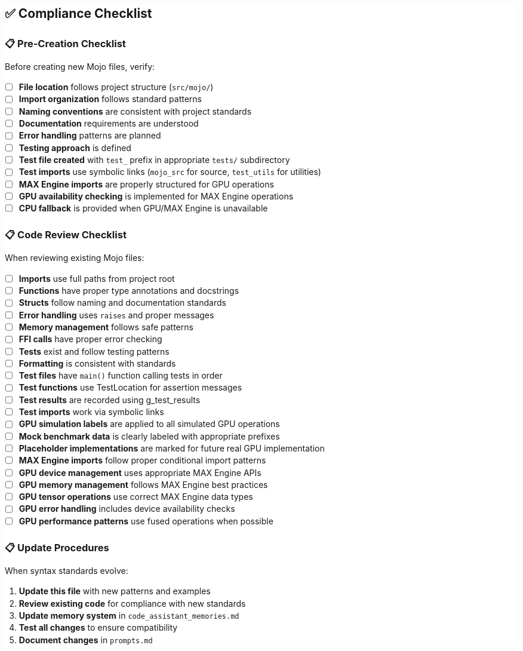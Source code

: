 
## ✅ Compliance Checklist

### 📋 **Pre-Creation Checklist**

Before creating new Mojo files, verify:

- [ ] **File location** follows project structure (`src/mojo/`)
- [ ] **Import organization** follows standard patterns
- [ ] **Naming conventions** are consistent with project standards
- [ ] **Documentation** requirements are understood
- [ ] **Error handling** patterns are planned
- [ ] **Testing approach** is defined
- [ ] **Test file created** with `test_` prefix in appropriate `tests/` subdirectory
- [ ] **Test imports** use symbolic links (`mojo_src` for source, `test_utils` for utilities)
- [ ] **MAX Engine imports** are properly structured for GPU operations
- [ ] **GPU availability checking** is implemented for MAX Engine operations
- [ ] **CPU fallback** is provided when GPU/MAX Engine is unavailable

### 📋 **Code Review Checklist**

When reviewing existing Mojo files:

- [ ] **Imports** use full paths from project root
- [ ] **Functions** have proper type annotations and docstrings
- [ ] **Structs** follow naming and documentation standards
- [ ] **Error handling** uses `raises` and proper messages
- [ ] **Memory management** follows safe patterns
- [ ] **FFI calls** have proper error checking
- [ ] **Tests** exist and follow testing patterns
- [ ] **Formatting** is consistent with standards
- [ ] **Test files** have `main()` function calling tests in order
- [ ] **Test functions** use TestLocation for assertion messages
- [ ] **Test results** are recorded using g_test_results
- [ ] **Test imports** work via symbolic links
- [ ] **GPU simulation labels** are applied to all simulated GPU operations
- [ ] **Mock benchmark data** is clearly labeled with appropriate prefixes
- [ ] **Placeholder implementations** are marked for future real GPU implementation
- [ ] **MAX Engine imports** follow proper conditional import patterns
- [ ] **GPU device management** uses appropriate MAX Engine APIs
- [ ] **GPU memory management** follows MAX Engine best practices
- [ ] **GPU tensor operations** use correct MAX Engine data types
- [ ] **GPU error handling** includes device availability checks
- [ ] **GPU performance patterns** use fused operations when possible

### 📋 **Update Procedures**

When syntax standards evolve:

1. **Update this file** with new patterns and examples
2. **Review existing code** for compliance with new standards
3. **Update memory system** in `code_assistant_memories.md`
4. **Test all changes** to ensure compatibility
5. **Document changes** in `prompts.md`
